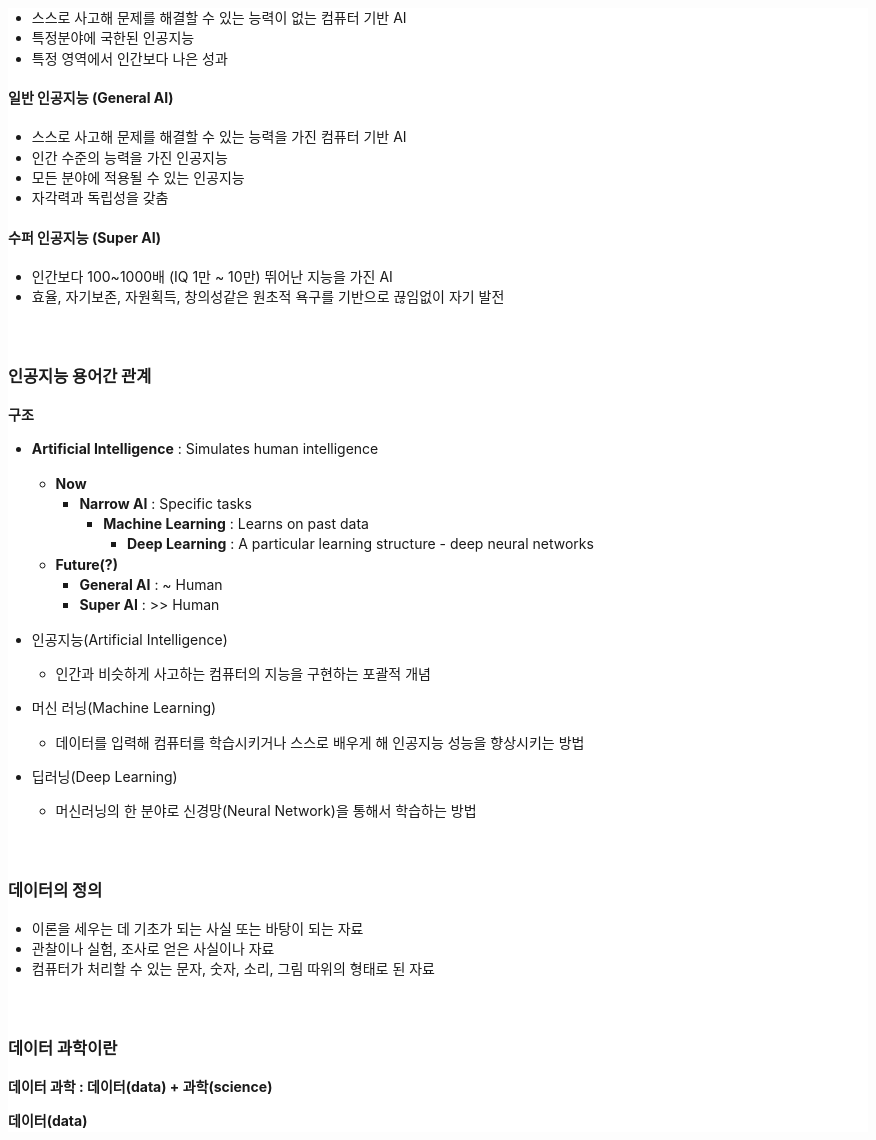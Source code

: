 - 스스로 사고해 문제를 해결할 수 있는 능력이 없는 컴퓨터 기반 AI
- 특정분야에 국한된 인공지능
- 특정 영역에서 인간보다 나은 성과

#### 일반 인공지능 (General AI)

- 스스로 사고해 문제를 해결할 수 있는 능력을 가진 컴퓨터 기반 AI
- 인간 수준의 능력을 가진 인공지능
- 모든 분야에 적용될 수 있는 인공지능
- 자각력과 독립성을 갖춤

#### 수퍼 인공지능 (Super AI)

- 인간보다 100~1000배 (IQ 1만 ~ 10만) 뛰어난 지능을 가진 AI
- 효율, 자기보존, 자원획득, 창의성같은 원초적 욕구를 기반으로 끊임없이 자기 발전

<br/>

### 인공지능 용어간 관계

**구조**

- **Artificial Intelligence** : Simulates human intelligence
    - **Now**
        - **Narrow AI** : Specific tasks
            - **Machine Learning** : Learns on past data
                - **Deep Learning** : A particular learning structure - deep neural networks
    - **Future(?)**
        - **General AI** : ~ Human
        - **Super AI** : >> Human

- 인공지능(Artificial Intelligence)

    - 인간과 비슷하게 사고하는 컴퓨터의 지능을 구현하는 포괄적 개념
- 머신 러닝(Machine Learning)

    - 데이터를 입력해 컴퓨터를 학습시키거나 스스로 배우게 해 인공지능 성능을 향상시키는 방법
- 딥러닝(Deep Learning)

    - 머신러닝의 한 분야로 신경망(Neural Network)을 통해서 학습하는 방법

<br/>

### 데이터의 정의 

- 이론을 세우는 데 기초가 되는 사실 또는 바탕이 되는 자료
- 관찰이나 실험, 조사로 얻은 사실이나 자료
- 컴퓨터가 처리할 수 있는 문자, 숫자, 소리, 그림 따위의 형태로 된 자료

<br/>

### 데이터 과학이란

**데이터 과학 : 데이터(data) + 과학(science)**

**데이터(data)**
